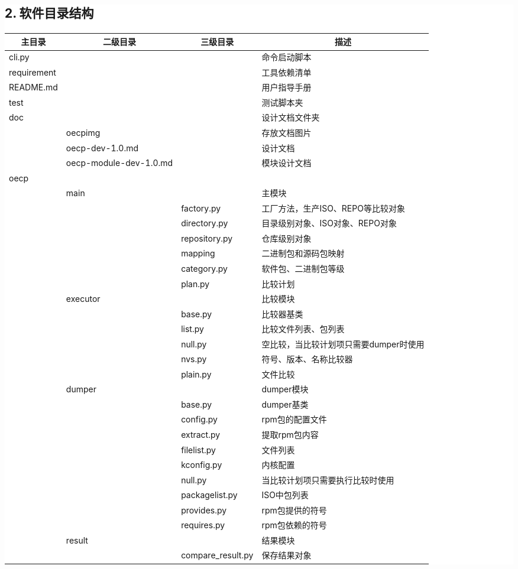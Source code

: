 ## 2. 软件目录结构

| 主目录      | 二级目录               | 三级目录                | 描述                                   |
| ----------- | ---------------------- | ----------------------- | -------------------------------------- |
| cli.py      |                        |                         | 命令启动脚本                           |
| requirement |                        |                         | 工具依赖清单                           |
| README.md   |                        |                         | 用户指导手册                           |
| test        |                        |                         | 测试脚本夹                             |
| doc         |                        |                         | 设计文档文件夹                         |
|             | oecpimg                |                         | 存放文档图片                           |
|             | oecp-dev-1.0.md        |                         | 设计文档                               |
|             | oecp-module-dev-1.0.md |                         | 模块设计文档                           |
| oecp        |                        |                         |                                        |
|             | main                   |                         | 主模块                                 |
|             |                        | factory.py              | 工厂方法，生产ISO、REPO等比较对象      |
|             |                        | directory.py            | 目录级别对象、ISO对象、REPO对象        |
|             |                        | repository.py           | 仓库级别对象                           |
|             |                        | mapping                 | 二进制包和源码包映射                   |
|             |                        | category.py             | 软件包、二进制包等级                   |
|             |                        | plan.py                 | 比较计划                               |
|             | executor               |                         | 比较模块                               |
|             |                        | base.py                 | 比较器基类                             |
|             |                        | list.py                 | 比较文件列表、包列表                   |
|             |                        | null.py                 | 空比较，当比较计划项只需要dumper时使用 |
|             |                        | nvs.py                  | 符号、版本、名称比较器                 |
|             |                        | plain.py                | 文件比较                               |
|             | dumper                 |                         | dumper模块                             |
|             |                        | base.py                 | dumper基类                             |
|             |                        | config.py               | rpm包的配置文件                        |
|             |                        | extract.py              | 提取rpm包内容                          |
|             |                        | filelist.py             | 文件列表                               |
|             |                        | kconfig.py              | 内核配置                               |
|             |                        | null.py                 | 当比较计划项只需要执行比较时使用       |
|             |                        | packagelist.py          | ISO中包列表                            |
|             |                        | provides.py             | rpm包提供的符号                        |
|             |                        | requires.py             | rpm包依赖的符号                        |
|             | result                 |                         | 结果模块                               |
|             |                        | compare_result.py       | 保存结果对象                           |